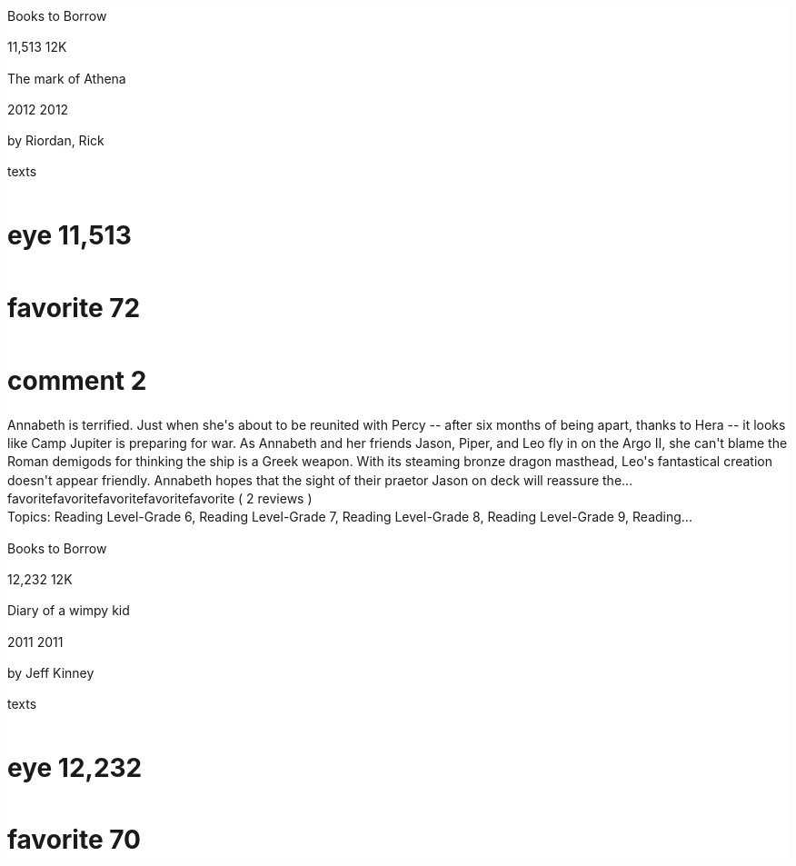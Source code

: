 Books to Borrow

11,513 12K

[](/details/isbn_9781423142003 "The mark of Athena")

The mark of Athena

2012 2012

<span class="hidden-lists">by</span> <span class="byv" title="Riordan, Rick">Riordan, Rick</span>

<span class="iconochive-texts" aria-hidden="true"></span><span class="sr-only">texts</span>

<span class="iconochive-eye" aria-hidden="true"></span><span class="sr-only">eye</span> 11,513
==============================================================================================

<span class="iconochive-favorite" aria-hidden="true"></span><span class="sr-only">favorite</span> 72
====================================================================================================

<span class="iconochive-comment" aria-hidden="true"></span><span class="sr-only">comment</span> 2
=================================================================================================

Annabeth is terrified. Just when she's about to be reunited with Percy -- after six months of being apart, thanks to Hera -- it looks like Camp Jupiter is preparing for war. As Annabeth and her friends Jason, Piper, and Leo fly in on the Argo II, she can't blame the Roman demigods for thinking the ship is a Greek weapon. With its steaming bronze dragon masthead, Leo's fantastical creation doesn't appear friendly. Annabeth hopes that the sight of their praetor Jason on deck will reassure the...  
<span alt="5.00 out of 5 stars" title="5.00 out of 5 stars"><span class="iconochive-favorite" aria-hidden="true"></span><span class="sr-only">favorite</span><span class="iconochive-favorite" aria-hidden="true"></span><span class="sr-only">favorite</span><span class="iconochive-favorite" aria-hidden="true"></span><span class="sr-only">favorite</span><span class="iconochive-favorite" aria-hidden="true"></span><span class="sr-only">favorite</span><span class="iconochive-favorite" aria-hidden="true"></span><span class="sr-only">favorite</span></span> ( 2 reviews )  
Topics: Reading Level-Grade 6, Reading Level-Grade 7, Reading Level-Grade 8, Reading Level-Grade 9, Reading...  

<a href="/details/inlibrary" class="stealth"></a>

Books to Borrow

12,232 12K

[](/details/diaryofwimpykidc00kinn "Diary of a wimpy kid")

Diary of a wimpy kid

2011 2011

<span class="hidden-lists">by</span> <span class="byv" title="Jeff Kinney">Jeff Kinney</span>

<span class="iconochive-texts" aria-hidden="true"></span><span class="sr-only">texts</span>

<span class="iconochive-eye" aria-hidden="true"></span><span class="sr-only">eye</span> 12,232
==============================================================================================

<span class="iconochive-favorite" aria-hidden="true"></span><span class="sr-only">favorite</span> 70
====================================================================================================

